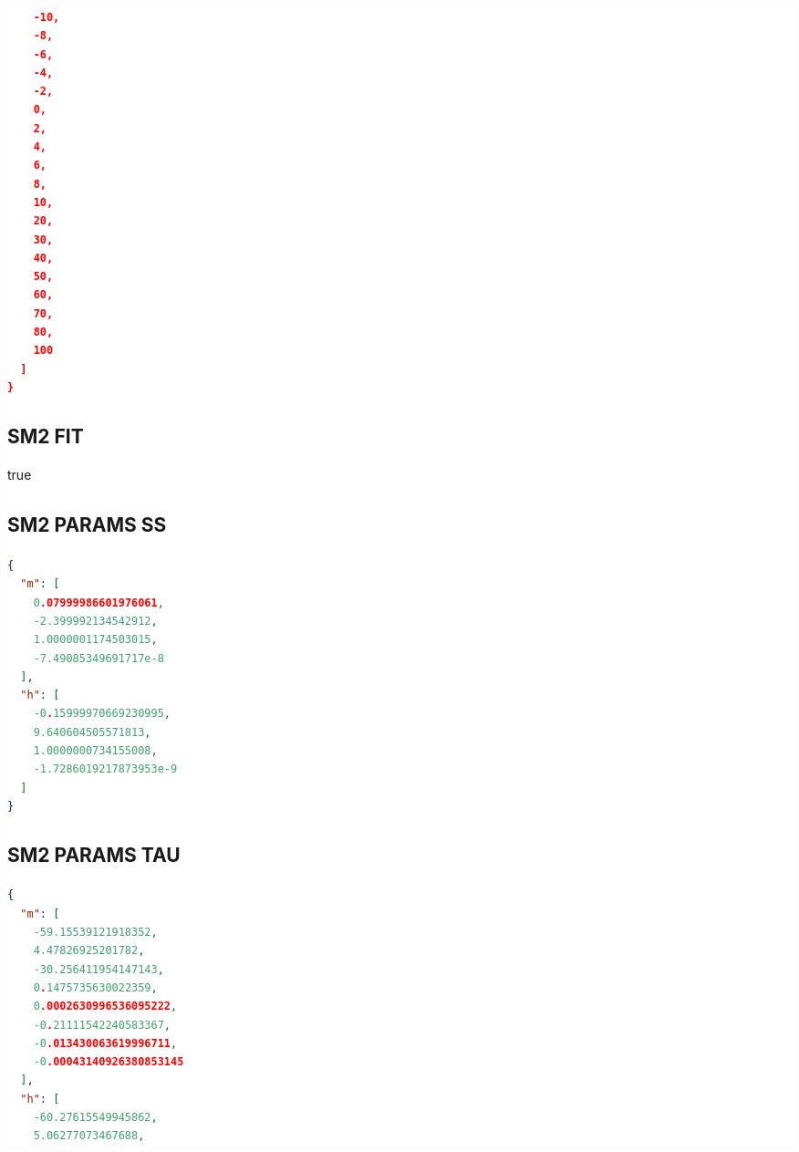 ```json
    -10,
    -8,
    -6,
    -4,
    -2,
    0,
    2,
    4,
    6,
    8,
    10,
    20,
    30,
    40,
    50,
    60,
    70,
    80,
    100
  ]
}
```

## SM2 FIT

true

## SM2 PARAMS SS

```json
{
  "m": [
    0.07999986601976061,
    -2.399992134542912,
    1.0000001174503015,
    -7.49085349691717e-8
  ],
  "h": [
    -0.15999970669230995,
    9.640604505571813,
    1.0000000734155008,
    -1.7286019217873953e-9
  ]
}
```

## SM2 PARAMS TAU

```json
{
  "m": [
    -59.15539121918352,
    4.47826925201782,
    -30.256411954147143,
    0.1475735630022359,
    0.0002630996536095222,
    -0.21111542240583367,
    -0.013430063619996711,
    -0.00043140926380853145
  ],
  "h": [
    -60.27615549945862,
    5.06277073467688,
```